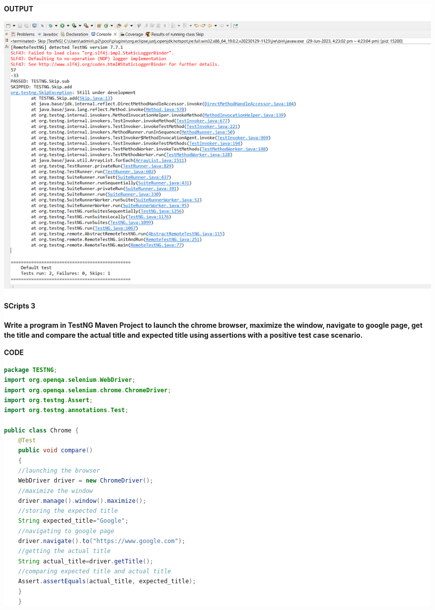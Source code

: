 **OUTPUT**

![Automation](images/skip.png)


#### SCripts 3

**Write a program in TestNG Maven Project to launch the chrome browser, maximize the window, navigate to google page, get the title and compare the actual title and expected title using assertions with a positive test case scenario.**

**CODE**

```java
package TESTNG;
import org.openqa.selenium.WebDriver;
import org.openqa.selenium.chrome.ChromeDriver;
import org.testng.Assert;
import org.testng.annotations.Test;

public class Chrome {
	@Test
	public void compare() 
	{
	//launching the browser
	WebDriver driver = new ChromeDriver();
	//maximize the window 
	driver.manage().window().maximize();
	//storing the expected title
	String expected_title="Google";
	//navigating to google page 
	driver.navigate().to("https://www.google.com");
	//getting the actual title
	String actual_title=driver.getTitle();
	//comparing expected title and actual title
	Assert.assertEquals(actual_title, expected_title);
	}
	}

```